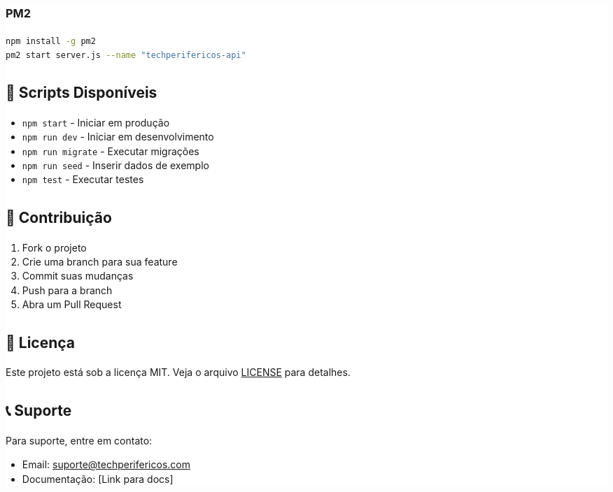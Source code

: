 ### PM2
```bash
npm install -g pm2
pm2 start server.js --name "techperifericos-api"
```

## 📝 Scripts Disponíveis

- `npm start` - Iniciar em produção
- `npm run dev` - Iniciar em desenvolvimento
- `npm run migrate` - Executar migrações
- `npm run seed` - Inserir dados de exemplo
- `npm test` - Executar testes

## 🤝 Contribuição

1. Fork o projeto
2. Crie uma branch para sua feature
3. Commit suas mudanças
4. Push para a branch
5. Abra um Pull Request

## 📄 Licença

Este projeto está sob a licença MIT. Veja o arquivo [LICENSE](LICENSE) para detalhes.

## 📞 Suporte

Para suporte, entre em contato:
- Email: suporte@techperifericos.com
- Documentação: [Link para docs]


